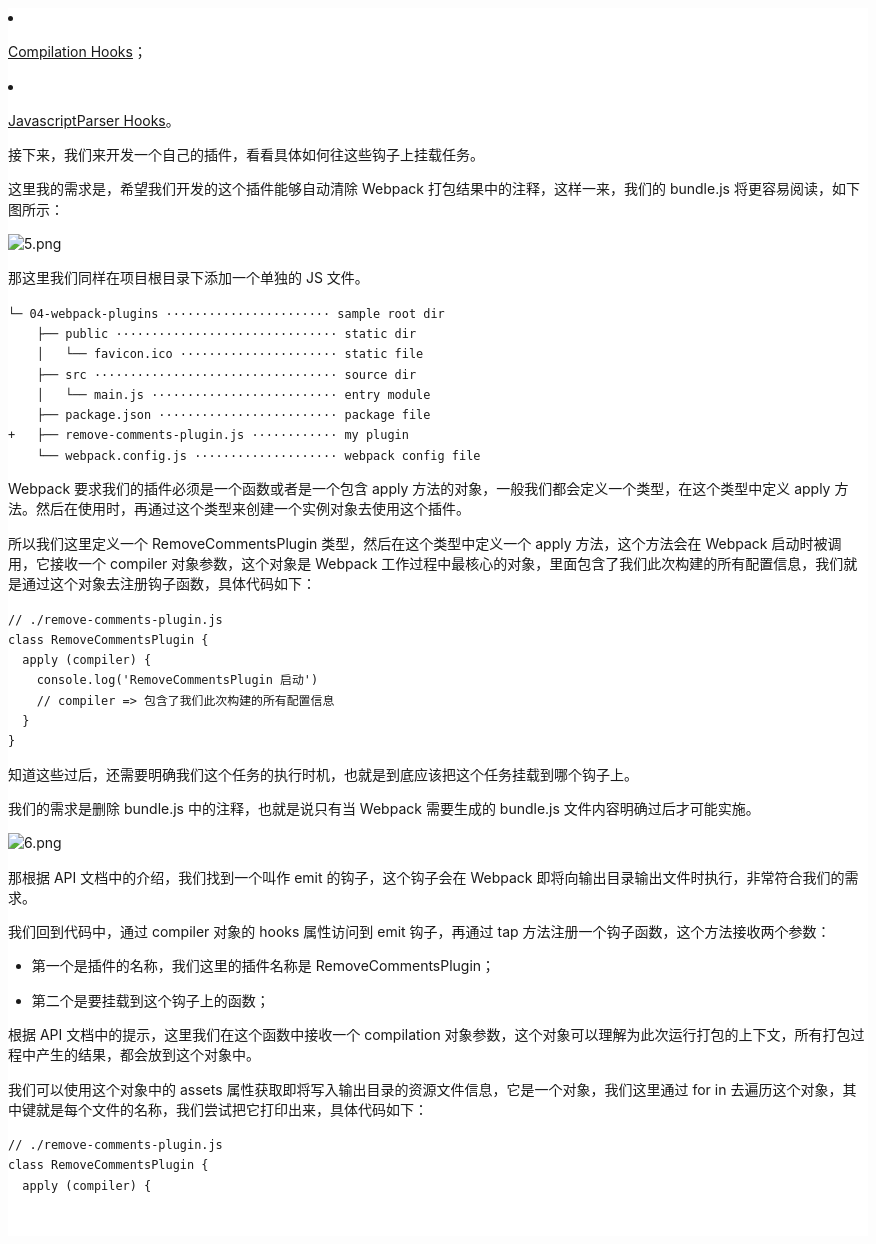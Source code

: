 <li data-nodeid="1147">
<p data-nodeid="1148"><a href="https://webpack.js.org/api/compilation-hooks/" data-nodeid="1274">Compilation Hooks</a>；</p>
</li>
<li data-nodeid="1149">
<p data-nodeid="1150"><a href="https://webpack.js.org/api/parser/" data-nodeid="1278">JavascriptParser Hooks</a>。</p>
</li>
</ul>
<p data-nodeid="1151">接下来，我们来开发一个自己的插件，看看具体如何往这些钩子上挂载任务。</p>
<p data-nodeid="1152">这里我的需求是，希望我们开发的这个插件能够自动清除 Webpack 打包结果中的注释，这样一来，我们的 bundle.js 将更容易阅读，如下图所示：</p>
<p data-nodeid="1153"><img src="https://s0.lgstatic.com/i/image3/M01/16/A6/Ciqah16mU7eAe9FhAANSGI-INmg120.png" alt="5.png" data-nodeid="1284"></p>
<p data-nodeid="1154">那这里我们同样在项目根目录下添加一个单独的 JS 文件。</p>
<pre class="lang-js" data-nodeid="1155"><code data-language="js">└─ <span class="hljs-number">04</span>-webpack-plugins ······················· sample root dir
    ├── public ······························· <span class="hljs-keyword">static</span> dir
    │   └── favicon.ico ······················ <span class="hljs-keyword">static</span> file
    ├── src ·································· source dir
    │   └── main.js ·························· entry <span class="hljs-built_in">module</span>
    ├── package.json ························· package file
+   ├── remove-comments-plugin.js ············ my plugin
    └── webpack.config.js ···················· webpack config file
</code></pre>
<p data-nodeid="1156">Webpack 要求我们的插件必须是一个函数或者是一个包含 apply 方法的对象，一般我们都会定义一个类型，在这个类型中定义 apply 方法。然后在使用时，再通过这个类型来创建一个实例对象去使用这个插件。</p>
<p data-nodeid="1157">所以我们这里定义一个 RemoveCommentsPlugin 类型，然后在这个类型中定义一个 apply 方法，这个方法会在 Webpack 启动时被调用，它接收一个 compiler 对象参数，这个对象是 Webpack 工作过程中最核心的对象，里面包含了我们此次构建的所有配置信息，我们就是通过这个对象去注册钩子函数，具体代码如下：</p>
<pre class="lang-js" data-nodeid="1158"><code data-language="js"><span class="hljs-comment">// ./remove-comments-plugin.js</span>
<span class="hljs-class"><span class="hljs-keyword">class</span> <span class="hljs-title">RemoveCommentsPlugin</span> </span>{
  apply (compiler) {
    <span class="hljs-built_in">console</span>.log(<span class="hljs-string">'RemoveCommentsPlugin 启动'</span>)
    <span class="hljs-comment">// compiler =&gt; 包含了我们此次构建的所有配置信息</span>
  }
}
</code></pre>
<p data-nodeid="1159">知道这些过后，还需要明确我们这个任务的执行时机，也就是到底应该把这个任务挂载到哪个钩子上。</p>
<p data-nodeid="1160">我们的需求是删除 bundle.js 中的注释，也就是说只有当 Webpack 需要生成的 bundle.js 文件内容明确过后才可能实施。</p>
<p data-nodeid="1161"><img src="https://s0.lgstatic.com/i/image3/M01/09/77/CgoCgV6mU-uAK0ADAAC9ZzsLxNA415.png" alt="6.png" data-nodeid="1292"></p>
<p data-nodeid="1162">那根据 API 文档中的介绍，我们找到一个叫作 emit 的钩子，这个钩子会在 Webpack 即将向输出目录输出文件时执行，非常符合我们的需求。</p>
<p data-nodeid="1163">我们回到代码中，通过 compiler 对象的 hooks 属性访问到 emit 钩子，再通过 tap 方法注册一个钩子函数，这个方法接收两个参数：</p>
<ul data-nodeid="1164">
<li data-nodeid="1165">
<p data-nodeid="1166">第一个是插件的名称，我们这里的插件名称是 RemoveCommentsPlugin；</p>
</li>
<li data-nodeid="1167">
<p data-nodeid="1168">第二个是要挂载到这个钩子上的函数；</p>
</li>
</ul>
<p data-nodeid="1169">根据 API 文档中的提示，这里我们在这个函数中接收一个 compilation 对象参数，这个对象可以理解为此次运行打包的上下文，所有打包过程中产生的结果，都会放到这个对象中。</p>
<p data-nodeid="1170">我们可以使用这个对象中的 assets 属性获取即将写入输出目录的资源文件信息，它是一个对象，我们这里通过 for in 去遍历这个对象，其中键就是每个文件的名称，我们尝试把它打印出来，具体代码如下：</p>
<pre class="lang-js" data-nodeid="1171"><code data-language="js"><span class="hljs-comment">// ./remove-comments-plugin.js</span>
<span class="hljs-class"><span class="hljs-keyword">class</span> <span class="hljs-title">RemoveCommentsPlugin</span> </span>{
  apply (compiler) {